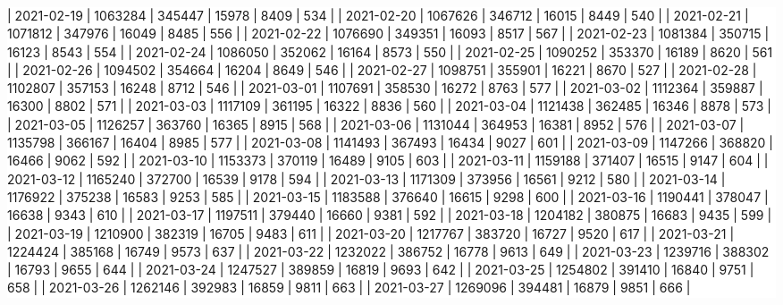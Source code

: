 | 2021-02-19 | 1063284 | 345447 | 15978 | 8409 | 534 |
| 2021-02-20 | 1067626 | 346712 | 16015 | 8449 | 540 |
| 2021-02-21 | 1071812 | 347976 | 16049 | 8485 | 556 |
| 2021-02-22 | 1076690 | 349351 | 16093 | 8517 | 567 |
| 2021-02-23 | 1081384 | 350715 | 16123 | 8543 | 554 |
| 2021-02-24 | 1086050 | 352062 | 16164 | 8573 | 550 |
| 2021-02-25 | 1090252 | 353370 | 16189 | 8620 | 561 |
| 2021-02-26 | 1094502 | 354664 | 16204 | 8649 | 546 |
| 2021-02-27 | 1098751 | 355901 | 16221 | 8670 | 527 |
| 2021-02-28 | 1102807 | 357153 | 16248 | 8712 | 546 |
| 2021-03-01 | 1107691 | 358530 | 16272 | 8763 | 577 |
| 2021-03-02 | 1112364 | 359887 | 16300 | 8802 | 571 |
| 2021-03-03 | 1117109 | 361195 | 16322 | 8836 | 560 |
| 2021-03-04 | 1121438 | 362485 | 16346 | 8878 | 573 |
| 2021-03-05 | 1126257 | 363760 | 16365 | 8915 | 568 |
| 2021-03-06 | 1131044 | 364953 | 16381 | 8952 | 576 |
| 2021-03-07 | 1135798 | 366167 | 16404 | 8985 | 577 |
| 2021-03-08 | 1141493 | 367493 | 16434 | 9027 | 601 |
| 2021-03-09 | 1147266 | 368820 | 16466 | 9062 | 592 |
| 2021-03-10 | 1153373 | 370119 | 16489 | 9105 | 603 |
| 2021-03-11 | 1159188 | 371407 | 16515 | 9147 | 604 |
| 2021-03-12 | 1165240 | 372700 | 16539 | 9178 | 594 |
| 2021-03-13 | 1171309 | 373956 | 16561 | 9212 | 580 |
| 2021-03-14 | 1176922 | 375238 | 16583 | 9253 | 585 |
| 2021-03-15 | 1183588 | 376640 | 16615 | 9298 | 600 |
| 2021-03-16 | 1190441 | 378047 | 16638 | 9343 | 610 |
| 2021-03-17 | 1197511 | 379440 | 16660 | 9381 | 592 |
| 2021-03-18 | 1204182 | 380875 | 16683 | 9435 | 599 |
| 2021-03-19 | 1210900 | 382319 | 16705 | 9483 | 611 |
| 2021-03-20 | 1217767 | 383720 | 16727 | 9520 | 617 |
| 2021-03-21 | 1224424 | 385168 | 16749 | 9573 | 637 |
| 2021-03-22 | 1232022 | 386752 | 16778 | 9613 | 649 |
| 2021-03-23 | 1239716 | 388302 | 16793 | 9655 | 644 |
| 2021-03-24 | 1247527 | 389859 | 16819 | 9693 | 642 |
| 2021-03-25 | 1254802 | 391410 | 16840 | 9751 | 658 |
| 2021-03-26 | 1262146 | 392983 | 16859 | 9811 | 663 |
| 2021-03-27 | 1269096 | 394481 | 16879 | 9851 | 666 |